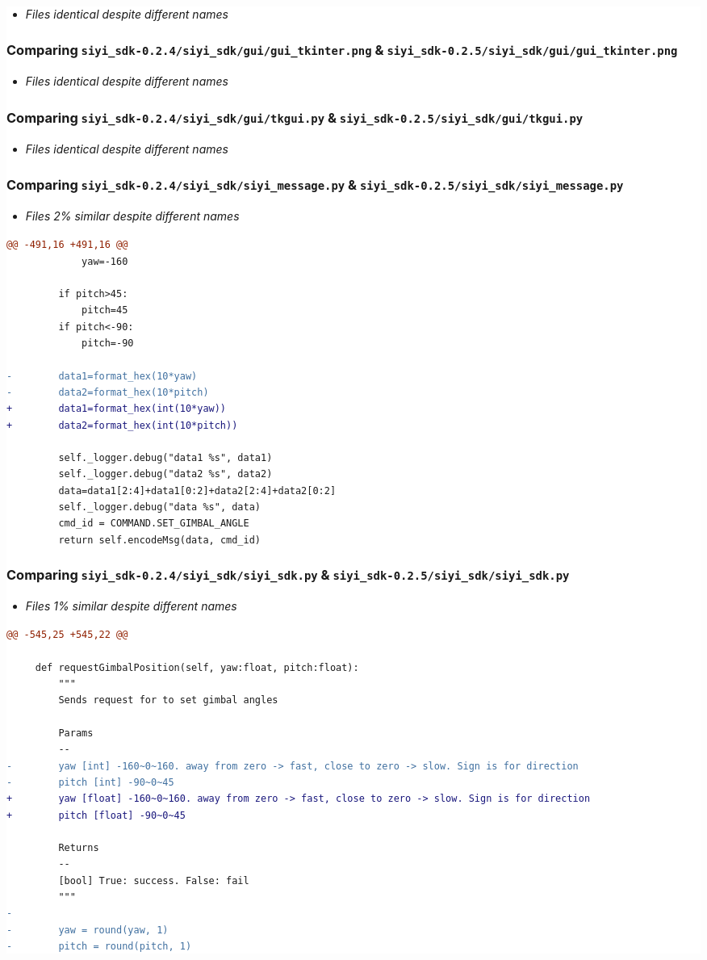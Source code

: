  * *Files identical despite different names*

### Comparing `siyi_sdk-0.2.4/siyi_sdk/gui/gui_tkinter.png` & `siyi_sdk-0.2.5/siyi_sdk/gui/gui_tkinter.png`

 * *Files identical despite different names*

### Comparing `siyi_sdk-0.2.4/siyi_sdk/gui/tkgui.py` & `siyi_sdk-0.2.5/siyi_sdk/gui/tkgui.py`

 * *Files identical despite different names*

### Comparing `siyi_sdk-0.2.4/siyi_sdk/siyi_message.py` & `siyi_sdk-0.2.5/siyi_sdk/siyi_message.py`

 * *Files 2% similar despite different names*

```diff
@@ -491,16 +491,16 @@
             yaw=-160
 
         if pitch>45:
             pitch=45
         if pitch<-90:
             pitch=-90
 
-        data1=format_hex(10*yaw)
-        data2=format_hex(10*pitch)
+        data1=format_hex(int(10*yaw))
+        data2=format_hex(int(10*pitch))
         
         self._logger.debug("data1 %s", data1)
         self._logger.debug("data2 %s", data2)
         data=data1[2:4]+data1[0:2]+data2[2:4]+data2[0:2]
         self._logger.debug("data %s", data)
         cmd_id = COMMAND.SET_GIMBAL_ANGLE
         return self.encodeMsg(data, cmd_id)
```

### Comparing `siyi_sdk-0.2.4/siyi_sdk/siyi_sdk.py` & `siyi_sdk-0.2.5/siyi_sdk/siyi_sdk.py`

 * *Files 1% similar despite different names*

```diff
@@ -545,25 +545,22 @@
 
     def requestGimbalPosition(self, yaw:float, pitch:float):
         """
         Sends request for to set gimbal angles 
 
         Params
         --
-        yaw [int] -160~0~160. away from zero -> fast, close to zero -> slow. Sign is for direction
-        pitch [int] -90~0~45
+        yaw [float] -160~0~160. away from zero -> fast, close to zero -> slow. Sign is for direction
+        pitch [float] -90~0~45
         
         Returns
         --
         [bool] True: success. False: fail
         """
-        
-        yaw = round(yaw, 1)
-        pitch = round(pitch, 1)
```
